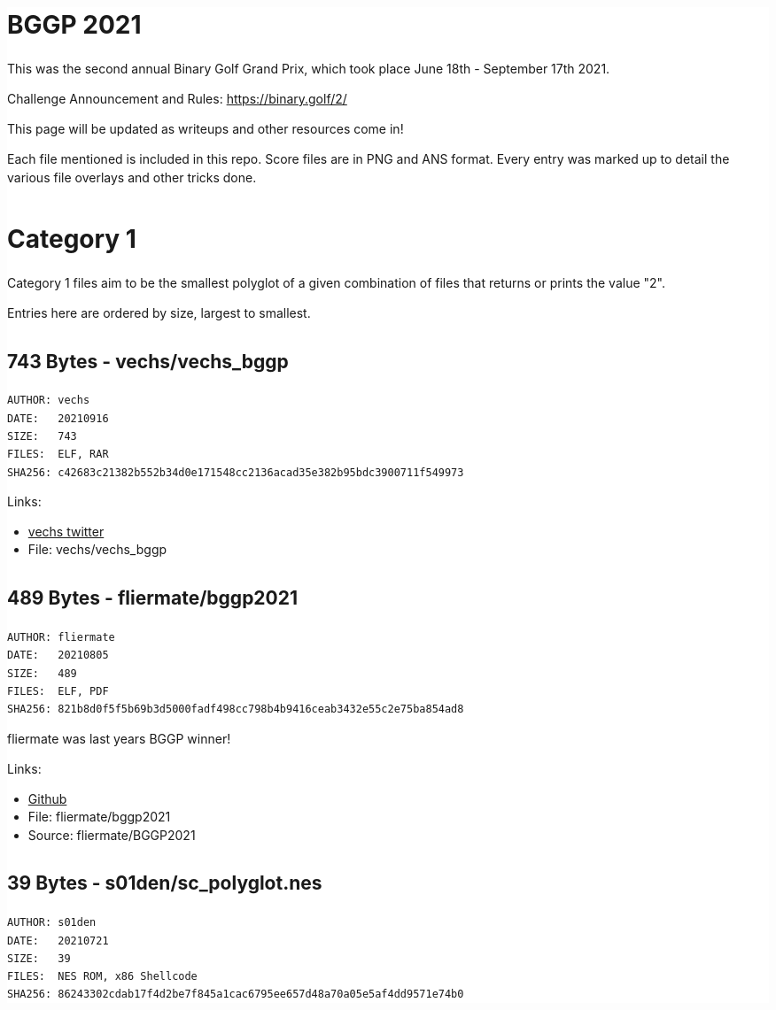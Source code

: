 # BGGP 2021

This was the second annual Binary Golf Grand Prix, which took place June 18th - September 17th 2021.

Challenge Announcement and Rules: https://binary.golf/2/

This page will be updated as writeups and other resources come in!

Each file mentioned is included in this repo. Score files are in PNG and ANS format. Every entry was marked up to detail the various file overlays and other tricks done.

# Category 1
Category 1 files aim to be the smallest polyglot of a given combination of files that returns or prints the value "2".

Entries here are ordered by size, largest to smallest.

## 743 Bytes - vechs/vechs_bggp
```
AUTHOR: vechs                                                        
DATE:   20210916                                                        
SIZE:   743                                                             
FILES:  ELF, RAR                                                        
SHA256: c42683c21382b552b34d0e171548cc2136acad35e382b95bdc3900711f549973
```

Links:
- [vechs twitter](https://twitter.com/__Vechs)
- File: vechs/vechs_bggp

## 489 Bytes - fliermate/bggp2021
```
AUTHOR: fliermate                                                        
DATE:   20210805                                                          
SIZE:   489                                                               
FILES:  ELF, PDF                                                          
SHA256: 821b8d0f5f5b69b3d5000fadf498cc798b4b9416ceab3432e55c2e75ba854ad8  
```

fliermate was last years BGGP winner!

Links:
- [Github](https://github.com/fliermate)
- File: fliermate/bggp2021
- Source: fliermate/BGGP2021

## 39 Bytes - s01den/sc_polyglot.nes
```
AUTHOR: s01den
DATE:   20210721                                                         
SIZE:   39                                                               
FILES:  NES ROM, x86 Shellcode                                           
SHA256: 86243302cdab17f4d2be7f845a1cac6795ee657d48a70a05e5af4dd9571e74b0 
```
